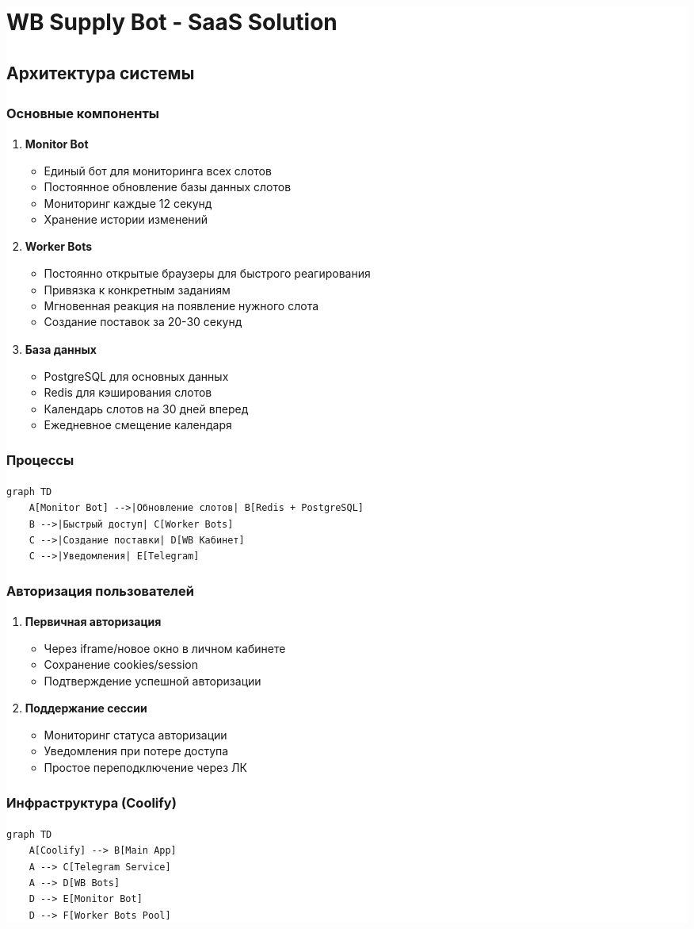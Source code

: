 





# WB Supply Bot - SaaS Solution

## Архитектура системы

### Основные компоненты
1. **Monitor Bot**
   - Единый бот для мониторинга всех слотов
   - Постоянное обновление базы данных слотов
   - Мониторинг каждые 12 секунд
   - Хранение истории изменений

2. **Worker Bots**
   - Постоянно открытые браузеры для быстрого реагирования
   - Привязка к конкретным заданиям
   - Мгновенная реакция на появление нужного слота
   - Создание поставок за 20-30 секунд

3. **База данных**
   - PostgreSQL для основных данных
   - Redis для кэширования слотов
   - Календарь слотов на 30 дней вперед
   - Ежедневное смещение календаря

### Процессы

```mermaid
graph TD
    A[Monitor Bot] -->|Обновление слотов| B[Redis + PostgreSQL]
    B -->|Быстрый доступ| C[Worker Bots]
    C -->|Создание поставки| D[WB Кабинет]
    C -->|Уведомления| E[Telegram]
```

### Авторизация пользователей
1. **Первичная авторизация**
   - Через iframe/новое окно в личном кабинете
   - Сохранение cookies/session
   - Подтверждение успешной авторизации

2. **Поддержание сессии**
   - Мониторинг статуса авторизации
   - Уведомления при потере доступа
   - Простое переподключение через ЛК

### Инфраструктура (Coolify)
```mermaid
graph TD
    A[Coolify] --> B[Main App]
    A --> C[Telegram Service]
    A --> D[WB Bots]
    D --> E[Monitor Bot]
    D --> F[Worker Bots Pool]
```
